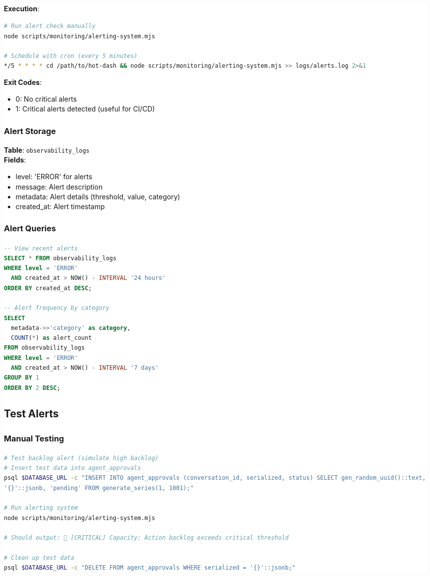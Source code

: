 **Execution**:
```bash
# Run alert check manually
node scripts/monitoring/alerting-system.mjs

# Schedule with cron (every 5 minutes)
*/5 * * * * cd /path/to/hot-dash && node scripts/monitoring/alerting-system.mjs >> logs/alerts.log 2>&1
```

**Exit Codes**:
- 0: No critical alerts
- 1: Critical alerts detected (useful for CI/CD)

### Alert Storage
**Table**: `observability_logs`  
**Fields**:
- level: 'ERROR' for alerts
- message: Alert description
- metadata: Alert details (threshold, value, category)
- created_at: Alert timestamp

### Alert Queries
```sql
-- View recent alerts
SELECT * FROM observability_logs 
WHERE level = 'ERROR' 
  AND created_at > NOW() - INTERVAL '24 hours'
ORDER BY created_at DESC;

-- Alert frequency by category
SELECT 
  metadata->>'category' as category,
  COUNT(*) as alert_count
FROM observability_logs
WHERE level = 'ERROR'
  AND created_at > NOW() - INTERVAL '7 days'
GROUP BY 1
ORDER BY 2 DESC;
```

## Test Alerts

### Manual Testing
```bash
# Test backlog alert (simulate high backlog)
# Insert test data into agent_approvals
psql $DATABASE_URL -c "INSERT INTO agent_approvals (conversation_id, serialized, status) SELECT gen_random_uuid()::text, '{}'::jsonb, 'pending' FROM generate_series(1, 1001);"

# Run alerting system
node scripts/monitoring/alerting-system.mjs

# Should output: 🚨 [CRITICAL] Capacity: Action backlog exceeds critical threshold

# Clean up test data
psql $DATABASE_URL -c "DELETE FROM agent_approvals WHERE serialized = '{}'::jsonb;"
```
